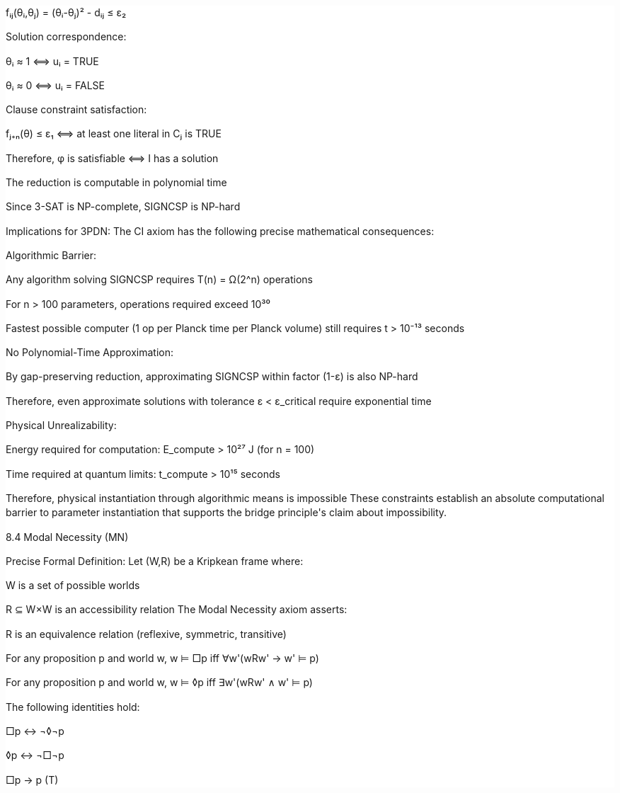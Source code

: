 fᵢⱼ(θᵢ,θⱼ) = (θᵢ-θⱼ)² - dᵢⱼ ≤ ε₂

Solution correspondence:

θᵢ ≈ 1 ⟺ uᵢ = TRUE

θᵢ ≈ 0 ⟺ uᵢ = FALSE

Clause constraint satisfaction:

fⱼ₊ₙ(θ) ≤ ε₁ ⟺ at least one literal in Cⱼ is TRUE

Therefore, φ is satisfiable ⟺ I has a solution

The reduction is computable in polynomial time

Since 3-SAT is NP-complete, SIGNCSP is NP-hard

Implications for 3PDN: The CI axiom has the following precise mathematical consequences:

Algorithmic Barrier:

Any algorithm solving SIGNCSP requires T(n) = Ω(2^n) operations

For n > 100 parameters, operations required exceed 10³⁰

Fastest possible computer (1 op per Planck time per Planck volume) still requires t > 10⁻¹³ seconds

No Polynomial-Time Approximation:

By gap-preserving reduction, approximating SIGNCSP within factor (1-ε) is also NP-hard

Therefore, even approximate solutions with tolerance ε < ε_critical require exponential time

Physical Unrealizability:

Energy required for computation: E_compute > 10²⁷ J (for n = 100)

Time required at quantum limits: t_compute > 10¹⁵ seconds

Therefore, physical instantiation through algorithmic means is impossible These constraints establish an absolute computational barrier to parameter instantiation that supports the bridge principle's claim about impossibility.

8.4 Modal Necessity (MN)

Precise Formal Definition: Let (W,R) be a Kripkean frame where:

W is a set of possible worlds

R ⊆ W×W is an accessibility relation The Modal Necessity axiom asserts:

R is an equivalence relation (reflexive, symmetric, transitive)

For any proposition p and world w, w ⊨ □p iff ∀w'(wRw' → w' ⊨ p)

For any proposition p and world w, w ⊨ ◊p iff ∃w'(wRw' ∧ w' ⊨ p)

The following identities hold:

□p ↔ ¬◊¬p

◊p ↔ ¬□¬p

□p → p (T)
